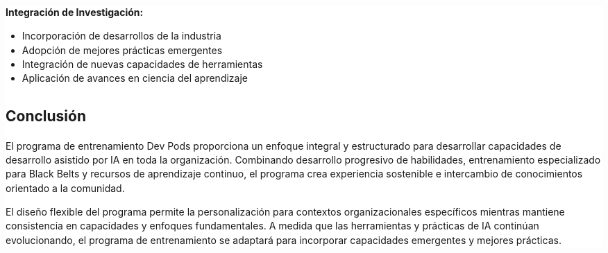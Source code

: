 **Integración de Investigación:**
- Incorporación de desarrollos de la industria
- Adopción de mejores prácticas emergentes
- Integración de nuevas capacidades de herramientas
- Aplicación de avances en ciencia del aprendizaje

## Conclusión

El programa de entrenamiento Dev Pods proporciona un enfoque integral y estructurado para desarrollar capacidades de desarrollo asistido por IA en toda la organización. Combinando desarrollo progresivo de habilidades, entrenamiento especializado para Black Belts y recursos de aprendizaje continuo, el programa crea experiencia sostenible e intercambio de conocimientos orientado a la comunidad.

El diseño flexible del programa permite la personalización para contextos organizacionales específicos mientras mantiene consistencia en capacidades y enfoques fundamentales. A medida que las herramientas y prácticas de IA continúan evolucionando, el programa de entrenamiento se adaptará para incorporar capacidades emergentes y mejores prácticas. 